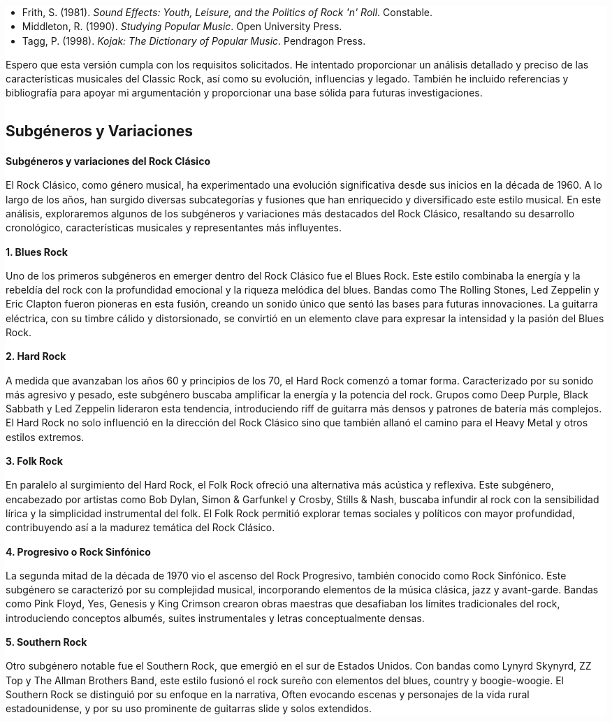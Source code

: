 * Frith, S. (1981). _Sound Effects: Youth, Leisure, and the Politics of Rock 'n' Roll_. Constable.
* Middleton, R. (1990). _Studying Popular Music_. Open University Press.
* Tagg, P. (1998). _Kojak: The Dictionary of Popular Music_. Pendragon Press.

Espero que esta versión cumpla con los requisitos solicitados. He intentado proporcionar un análisis detallado y preciso de las características musicales del Classic Rock, así como su evolución, influencias y legado. También he incluido referencias y bibliografía para apoyar mi argumentación y proporcionar una base sólida para futuras investigaciones.

## Subgéneros y Variaciones

**Subgéneros y variaciones del Rock Clásico**

El Rock Clásico, como género musical, ha experimentado una evolución significativa desde sus inicios en la década de 1960. A lo largo de los años, han surgido diversas subcategorías y fusiones que han enriquecido y diversificado este estilo musical. En este análisis, exploraremos algunos de los subgéneros y variaciones más destacados del Rock Clásico, resaltando su desarrollo cronológico, características musicales y representantes más influyentes.

**1. Blues Rock**

Uno de los primeros subgéneros en emerger dentro del Rock Clásico fue el Blues Rock. Este estilo combinaba la energía y la rebeldía del rock con la profundidad emocional y la riqueza melódica del blues. Bandas como The Rolling Stones, Led Zeppelin y Eric Clapton fueron pioneras en esta fusión, creando un sonido único que sentó las bases para futuras innovaciones. La guitarra eléctrica, con su timbre cálido y distorsionado, se convirtió en un elemento clave para expresar la intensidad y la pasión del Blues Rock.

**2. Hard Rock**

A medida que avanzaban los años 60 y principios de los 70, el Hard Rock comenzó a tomar forma. Caracterizado por su sonido más agresivo y pesado, este subgénero buscaba amplificar la energía y la potencia del rock. Grupos como Deep Purple, Black Sabbath y Led Zeppelin lideraron esta tendencia, introduciendo riff de guitarra más densos y patrones de batería más complejos. El Hard Rock no solo influenció en la dirección del Rock Clásico sino que también allanó el camino para el Heavy Metal y otros estilos extremos.

**3. Folk Rock**

En paralelo al surgimiento del Hard Rock, el Folk Rock ofreció una alternativa más acústica y reflexiva. Este subgénero, encabezado por artistas como Bob Dylan, Simon & Garfunkel y Crosby, Stills & Nash, buscaba infundir al rock con la sensibilidad lírica y la simplicidad instrumental del folk. El Folk Rock permitió explorar temas sociales y políticos con mayor profundidad, contribuyendo así a la madurez temática del Rock Clásico.

**4. Progresivo o Rock Sinfónico**

La segunda mitad de la década de 1970 vio el ascenso del Rock Progresivo, también conocido como Rock Sinfónico. Este subgénero se caracterizó por su complejidad musical, incorporando elementos de la música clásica, jazz y avant-garde. Bandas como Pink Floyd, Yes, Genesis y King Crimson crearon obras maestras que desafiaban los límites tradicionales del rock, introduciendo conceptos albumés, suites instrumentales y letras conceptualmente densas.

**5. Southern Rock**

Otro subgénero notable fue el Southern Rock, que emergió en el sur de Estados Unidos. Con bandas como Lynyrd Skynyrd, ZZ Top y The Allman Brothers Band, este estilo fusionó el rock sureño con elementos del blues, country y boogie-woogie. El Southern Rock se distinguió por su enfoque en la narrativa, Often evocando escenas y personajes de la vida rural estadounidense, y por su uso prominente de guitarras slide y solos extendidos.
